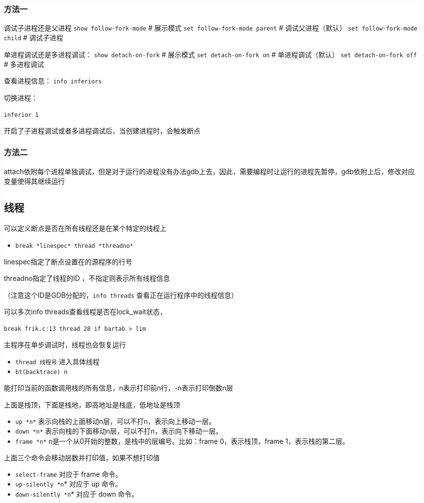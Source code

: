 ### 方法一

调试子进程还是父进程
`show follow-fork-mode` # 展示模式
`set follow-fork-mode parent` # 调试父进程（默认）
`set follow-fork-mode child` # 调试子进程

单进程调试还是多进程调试：
`show detach-on-fork` # 展示模式
`set detach-on-fork on` # 单进程调试（默认）
`set detach-on-fork off` # 多进程调试

查看进程信息：
`info inferiors` 

切换进程：

`inferior 1`

开启了子进程调试或者多进程调试后，当创建进程时，会触发断点

### 方法二

attach依附每个进程单独调试，但是对于运行的进程没有办法gdb上去，因此，需要编程时让运行的进程先暂停，gdb依附上后，修改对应变量使得其继续运行

## 线程

可以定义断点是否在所有线程还是在某个特定的线程上

- `break *linespec* thread *threadno*`

linespec指定了断点设置在的源程序的行号

threadno指定了线程的ID ，不指定则表示所有线程信息

（注意这个ID是GDB分配的，`info threads` 查看正在运行程序中的线程信息）

可以多次info threads查看线程是否在lock_wait状态，

`break frik.c:13 thread 28 if bartab > lim`

主程序在单步调试时，线程也会恢复运行

- `thread 线程号` 进入具体线程
- `bt(backtrace) n`

能打印当前的函数调用栈的所有信息，n表示打印前n行，-n表示打印倒数n层

上面是栈顶，下面是栈地，即高地址是栈底，低地址是栈顶

- `up *n*` 表示向栈的上面移动n层，可以不打n，表示向上移动一层。
- `down *n*` 表示向栈的下面移动n层，可以不打n，表示向下移动一层。
- `frame *n*` n是一个从0开始的整数，是栈中的层编号。比如：frame 0，表示栈顶，frame 1，表示栈的第二层。

上面三个命令会移动层数并打印值，如果不想打印值

- `select-frame` 对应于 frame 命令。
- `up-silently *n`* 对应于 up 命令。
- `down-silently *n`* 对应于 down 命令。
